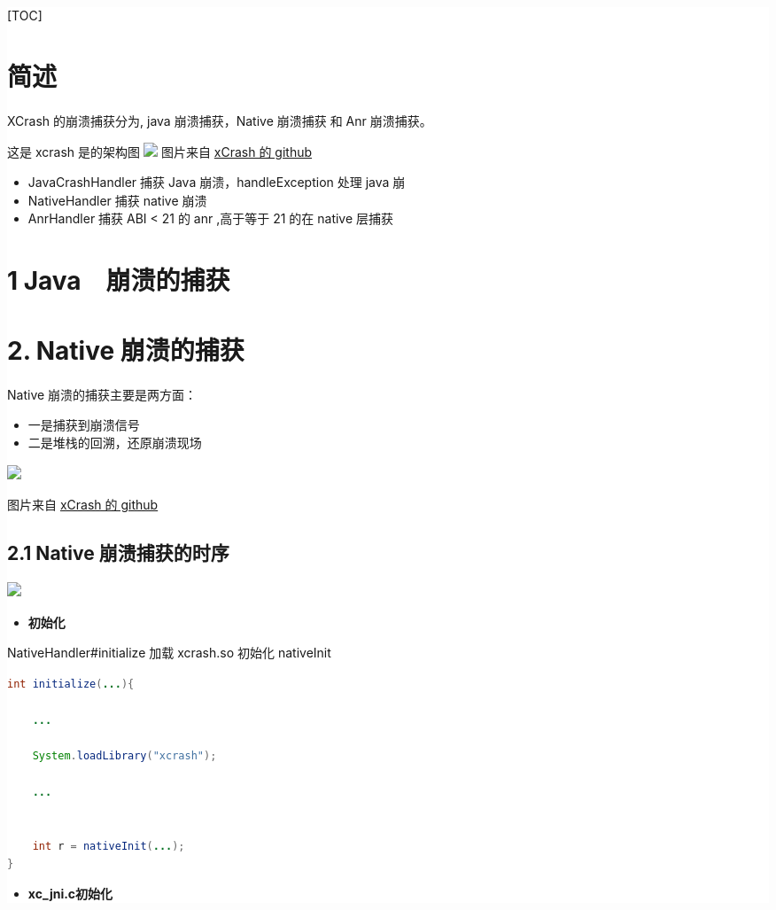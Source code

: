 
[TOC]

# 简述
XCrash 的崩溃捕获分为, java 崩溃捕获，Native 崩溃捕获 和 Anr 崩溃捕获。

这是 xcrash 是的架构图
<image src="image/architecture.png">
图片来自 [xCrash 的 github](https://github.com/iqiyi/xCrash)

- JavaCrashHandler 捕获 Java 崩溃，handleException 处理 java 崩
- NativeHandler 捕获 native 崩溃
- AnrHandler 捕获 ABI < 21 的 anr ,高于等于 21 的在 native 层捕获


# 1 Java　崩溃的捕获

# 2. Native 崩溃的捕获

Native 崩溃的捕获主要是两方面：
- 一是捕获到崩溃信号
- 二是堆栈的回溯，还原崩溃现场

<image src="image/capture_native_crash.png">

图片来自 [xCrash 的 github](https://github.com/iqiyi/xCrash)

## 2.1 Native 崩溃捕获的时序

<image src="image/xcrash_1.png">

- **初始化**

NativeHandler#initialize
加载 xcrash.so
初始化 nativeInit

```java
int initialize(...){

    ... 
     
    System.loadLibrary("xcrash");  

    ...


    int r = nativeInit(...);
}

```

- **xc_jni.c初始化**
